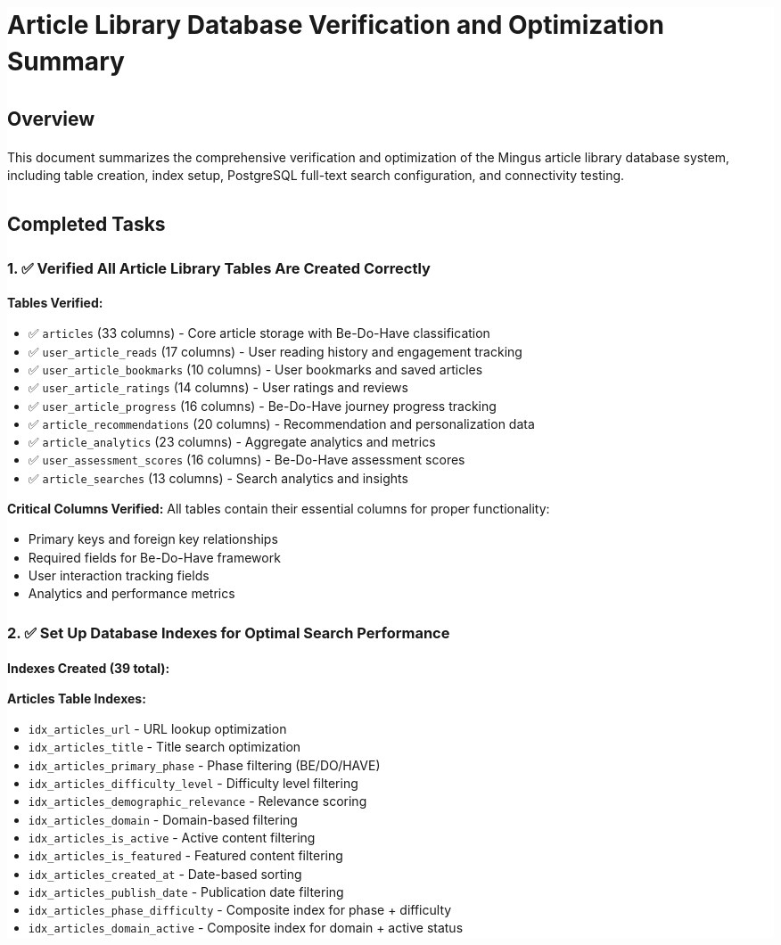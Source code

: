 # Article Library Database Verification and Optimization Summary

## Overview
This document summarizes the comprehensive verification and optimization of the Mingus article library database system, including table creation, index setup, PostgreSQL full-text search configuration, and connectivity testing.

## Completed Tasks

### 1. ✅ Verified All Article Library Tables Are Created Correctly

**Tables Verified:**
- ✅ `articles` (33 columns) - Core article storage with Be-Do-Have classification
- ✅ `user_article_reads` (17 columns) - User reading history and engagement tracking
- ✅ `user_article_bookmarks` (10 columns) - User bookmarks and saved articles
- ✅ `user_article_ratings` (14 columns) - User ratings and reviews
- ✅ `user_article_progress` (16 columns) - Be-Do-Have journey progress tracking
- ✅ `article_recommendations` (20 columns) - Recommendation and personalization data
- ✅ `article_analytics` (23 columns) - Aggregate analytics and metrics
- ✅ `user_assessment_scores` (16 columns) - Be-Do-Have assessment scores
- ✅ `article_searches` (13 columns) - Search analytics and insights

**Critical Columns Verified:**
All tables contain their essential columns for proper functionality:
- Primary keys and foreign key relationships
- Required fields for Be-Do-Have framework
- User interaction tracking fields
- Analytics and performance metrics

### 2. ✅ Set Up Database Indexes for Optimal Search Performance

**Indexes Created (39 total):**

**Articles Table Indexes:**
- `idx_articles_url` - URL lookup optimization
- `idx_articles_title` - Title search optimization
- `idx_articles_primary_phase` - Phase filtering (BE/DO/HAVE)
- `idx_articles_difficulty_level` - Difficulty level filtering
- `idx_articles_demographic_relevance` - Relevance scoring
- `idx_articles_domain` - Domain-based filtering
- `idx_articles_is_active` - Active content filtering
- `idx_articles_is_featured` - Featured content filtering
- `idx_articles_created_at` - Date-based sorting
- `idx_articles_publish_date` - Publication date filtering
- `idx_articles_phase_difficulty` - Composite index for phase + difficulty
- `idx_articles_domain_active` - Composite index for domain + active status
